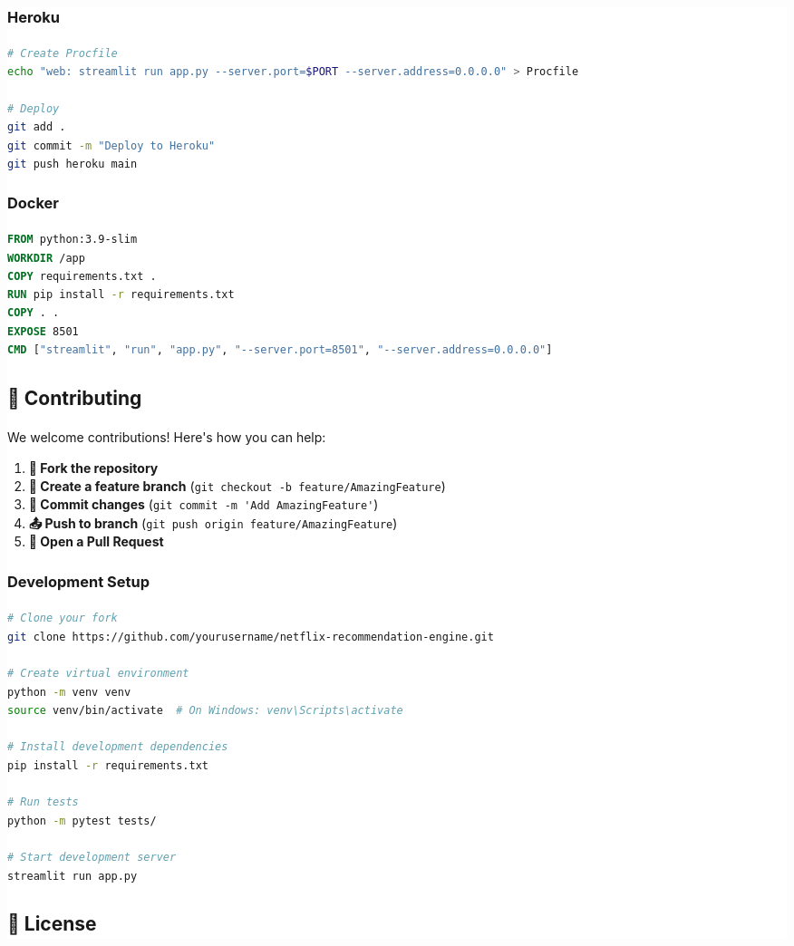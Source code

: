 ### Heroku
```bash
# Create Procfile
echo "web: streamlit run app.py --server.port=$PORT --server.address=0.0.0.0" > Procfile

# Deploy
git add .
git commit -m "Deploy to Heroku"
git push heroku main
```

### Docker
```dockerfile
FROM python:3.9-slim
WORKDIR /app
COPY requirements.txt .
RUN pip install -r requirements.txt
COPY . .
EXPOSE 8501
CMD ["streamlit", "run", "app.py", "--server.port=8501", "--server.address=0.0.0.0"]
```

## 🤝 Contributing

We welcome contributions! Here's how you can help:

1. **🍴 Fork the repository**
2. **🌟 Create a feature branch** (`git checkout -b feature/AmazingFeature`)
3. **💾 Commit changes** (`git commit -m 'Add AmazingFeature'`)
4. **📤 Push to branch** (`git push origin feature/AmazingFeature`)
5. **🔄 Open a Pull Request**

### Development Setup
```bash
# Clone your fork
git clone https://github.com/yourusername/netflix-recommendation-engine.git

# Create virtual environment
python -m venv venv
source venv/bin/activate  # On Windows: venv\Scripts\activate

# Install development dependencies
pip install -r requirements.txt

# Run tests
python -m pytest tests/

# Start development server
streamlit run app.py
```

## 📜 License
